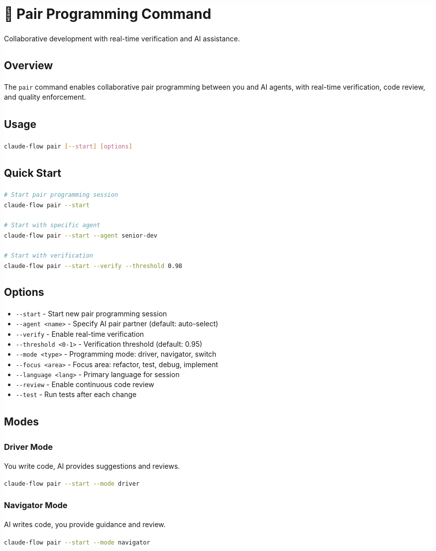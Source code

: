 # 👥 Pair Programming Command

Collaborative development with real-time verification and AI assistance.

## Overview

The `pair` command enables collaborative pair programming between you and AI agents, with real-time verification, code review, and quality enforcement.

## Usage

```bash
claude-flow pair [--start] [options]
```

## Quick Start

```bash
# Start pair programming session
claude-flow pair --start

# Start with specific agent
claude-flow pair --start --agent senior-dev

# Start with verification
claude-flow pair --start --verify --threshold 0.98
```

## Options

- `--start` - Start new pair programming session
- `--agent <name>` - Specify AI pair partner (default: auto-select)
- `--verify` - Enable real-time verification
- `--threshold <0-1>` - Verification threshold (default: 0.95)
- `--mode <type>` - Programming mode: driver, navigator, switch
- `--focus <area>` - Focus area: refactor, test, debug, implement
- `--language <lang>` - Primary language for session
- `--review` - Enable continuous code review
- `--test` - Run tests after each change

## Modes

### Driver Mode
You write code, AI provides suggestions and reviews.
```bash
claude-flow pair --start --mode driver
```

### Navigator Mode
AI writes code, you provide guidance and review.
```bash
claude-flow pair --start --mode navigator
```
